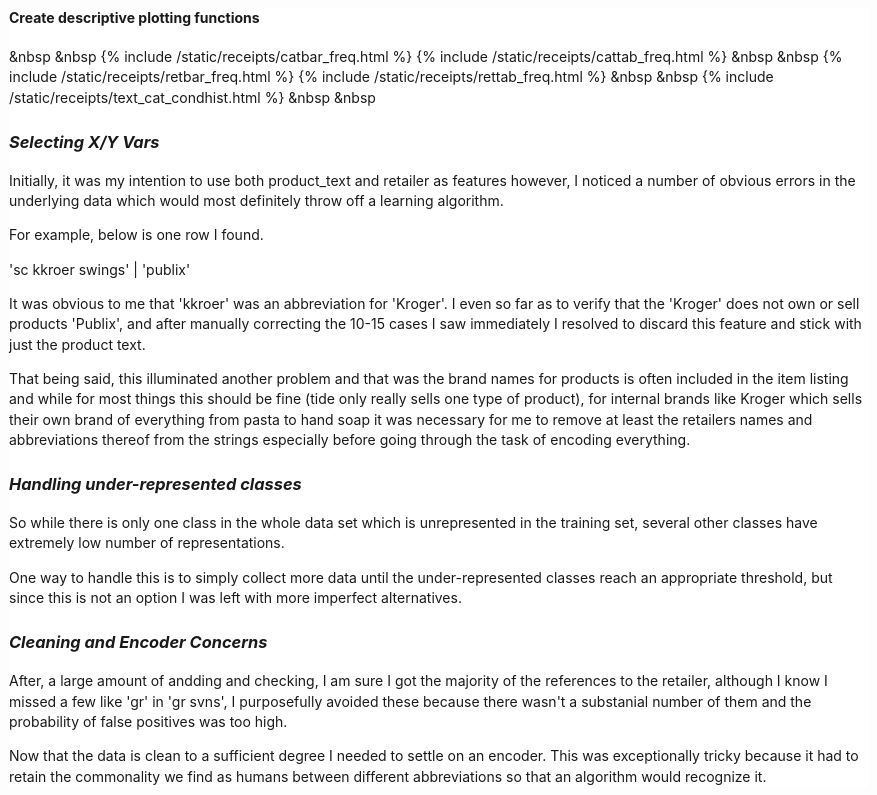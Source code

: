 #### Create descriptive plotting functions


&nbsp
&nbsp
{% include /static/receipts/catbar_freq.html %}
{% include /static/receipts/cattab_freq.html %}
&nbsp
&nbsp
{% include /static/receipts/retbar_freq.html %}
{% include /static/receipts/rettab_freq.html %}
&nbsp
&nbsp
{% include /static/receipts/text_cat_condhist.html %}
&nbsp
&nbsp


### <b><i> Selecting X/Y Vars </i></b>

Initially, it was my intention to use both product_text and retailer as features however, I noticed a number of obvious errors in the underlying data which would most definitely throw off a learning algorithm. 

For example, below is one row I found.

'sc kkroer swings' |  'publix'

It was obvious to me that 'kkroer' was an abbreviation for 'Kroger'. I even so far as to verify that the 'Kroger' does not own or sell products 'Publix', and after manually correcting the 10-15 cases I saw immediately I resolved to discard this feature and stick with just the product text.

That being said, this illuminated another problem and that was the brand names for products is often included in the item listing and while for most things this should be fine (tide only really sells one type of product), for internal brands like Kroger which sells their own brand of everything from pasta to hand soap it was necessary for me to remove at least the retailers names and abbreviations thereof from the strings especially before going through the task of encoding everything. 




### <b><i>Handling under-represented classes</i></b>

So while there is only one class in the whole data set which is unrepresented in the training set, several other classes have extremely low number of representations.

One way to handle this is to simply collect more data until the under-represented classes reach an appropriate threshold, but since this is not an option I was left with more imperfect alternatives.


### <b><i> Cleaning and Encoder Concerns </i></b>

After, a large amount of andding and checking, I am sure I got the majority of the references to the retailer, although I know I missed a few like 'gr' in 'gr svns', I purposefully avoided these because there wasn't a substanial number of them and the probability of false positives was too high.

Now that the data is clean to a sufficient degree I needed to settle on an encoder. This was exceptionally tricky because it had to retain the commonality we find as humans between different abbreviations so that an algorithm would recognize it. 
